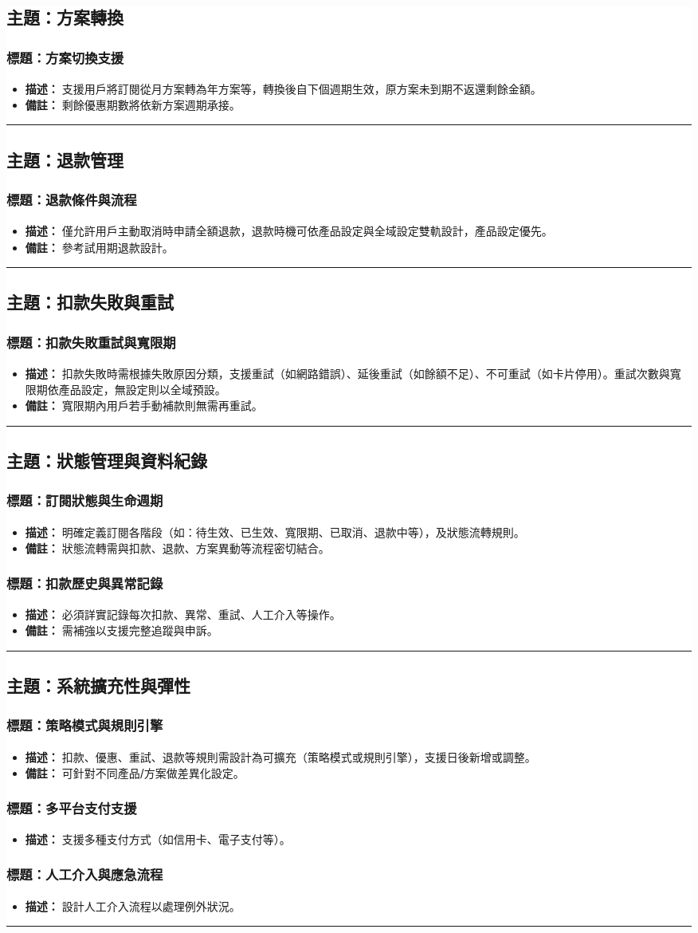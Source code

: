 
## 主題：方案轉換

### 標題：方案切換支援
- **描述：** 支援用戶將訂閱從月方案轉為年方案等，轉換後自下個週期生效，原方案未到期不返還剩餘金額。
- **備註：** 剩餘優惠期數將依新方案週期承接。

---

## 主題：退款管理

### 標題：退款條件與流程
- **描述：** 僅允許用戶主動取消時申請全額退款，退款時機可依產品設定與全域設定雙軌設計，產品設定優先。
- **備註：** 參考試用期退款設計。

---

## 主題：扣款失敗與重試

### 標題：扣款失敗重試與寬限期
- **描述：** 扣款失敗時需根據失敗原因分類，支援重試（如網路錯誤）、延後重試（如餘額不足）、不可重試（如卡片停用）。重試次數與寬限期依產品設定，無設定則以全域預設。
- **備註：** 寬限期內用戶若手動補款則無需再重試。

---

## 主題：狀態管理與資料紀錄

### 標題：訂閱狀態與生命週期
- **描述：** 明確定義訂閱各階段（如：待生效、已生效、寬限期、已取消、退款中等），及狀態流轉規則。
- **備註：** 狀態流轉需與扣款、退款、方案異動等流程密切結合。

### 標題：扣款歷史與異常記錄
- **描述：** 必須詳實記錄每次扣款、異常、重試、人工介入等操作。
- **備註：** 需補強以支援完整追蹤與申訴。

---

## 主題：系統擴充性與彈性

### 標題：策略模式與規則引擎
- **描述：** 扣款、優惠、重試、退款等規則需設計為可擴充（策略模式或規則引擎），支援日後新增或調整。
- **備註：** 可針對不同產品/方案做差異化設定。

### 標題：多平台支付支援
- **描述：** 支援多種支付方式（如信用卡、電子支付等）。

### 標題：人工介入與應急流程
- **描述：** 設計人工介入流程以處理例外狀況。

---